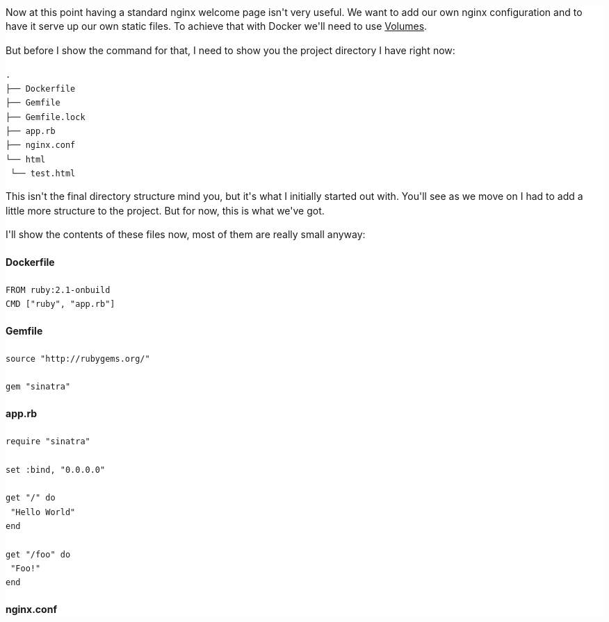 Now at this point having a standard nginx welcome page isn't very useful. We want to add our own nginx configuration and to have it serve up our own static files. To achieve that with Docker we'll need to use [Volumes](https://docs.docker.com/userguide/dockervolumes/).

But before I show the command for that, I need to show you the project directory I have right now:

```
.
├── Dockerfile
├── Gemfile
├── Gemfile.lock
├── app.rb
├── nginx.conf
└── html
 └── test.html
```

This isn't the final directory structure mind you, but it's what I initially started out with. You'll see as we move on I had to add a little more structure to the project. But for now, this is what we've got.

I'll show the contents of these files now, most of them are really small anyway:

#### Dockerfile

```
FROM ruby:2.1-onbuild
CMD ["ruby", "app.rb"]
```

#### Gemfile

```
source "http://rubygems.org/"

gem "sinatra"
```

#### app.rb

```
require "sinatra"

set :bind, "0.0.0.0"

get "/" do
 "Hello World"
end

get "/foo" do
 "Foo!"
end
```

#### nginx.conf
